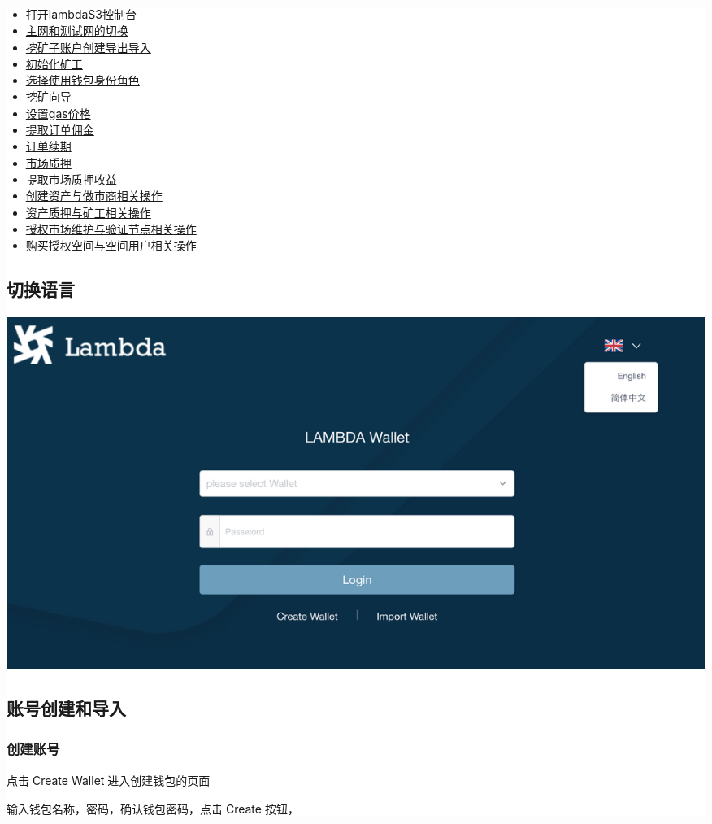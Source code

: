 * [打开lambdaS3控制台](#打开lambdaS3控制台)
* [主网和测试网的切换](#主网和测试网的切换)
* [挖矿子账户创建导出导入](#挖矿子账户创建导出导入)
* [初始化矿工](#初始化矿工)
* [选择使用钱包身份角色](#选择使用钱包身份角色)
* [挖矿向导](#挖矿向导)
* [设置gas价格](#设置gas价格)
* [提取订单佣金](#提取订单佣金)
* [订单续期](#订单续期)
* [市场质押](#市场质押)
* [提取市场质押收益](#提取市场质押收益)
* [创建资产与做市商相关操作](#创建资产与做市商相关操作)
* [资产质押与矿工相关操作](#资产质押与矿工相关操作)
* [授权市场维护与验证节点相关操作](#授权市场维护与验证节点相关操作)
* [购买授权空间与空间用户相关操作](#购买授权空间与空间用户相关操作)




## 切换语言

![avatar](img/lang@2x.png)
## 账号创建和导入
### 创建账号
点击 Create Wallet  进入创建钱包的页面

输入钱包名称，密码，确认钱包密码，点击 Create 按钮，
